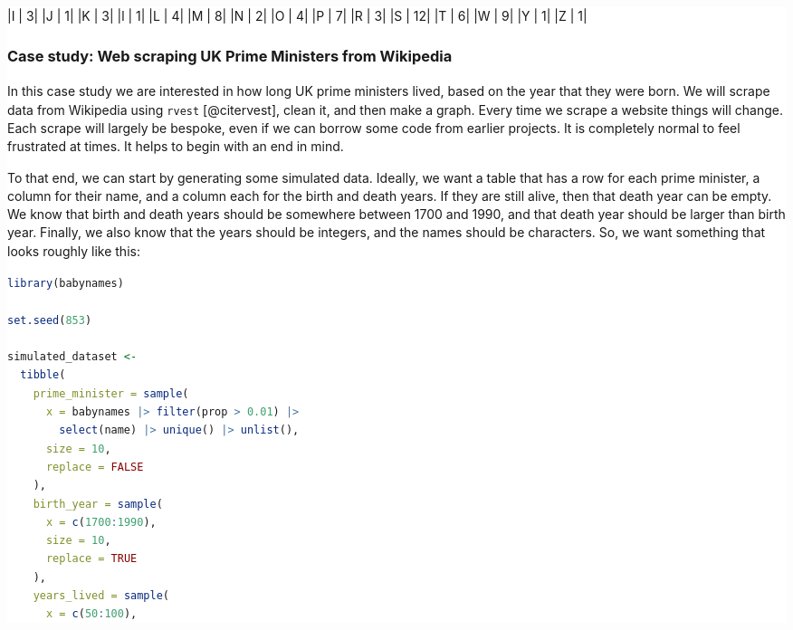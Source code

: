 |I            |               3|
|J            |               1|
|K            |               3|
|l            |               1|
|L            |               4|
|M            |               8|
|N            |               2|
|O            |               4|
|P            |               7|
|R            |               3|
|S            |              12|
|T            |               6|
|W            |               9|
|Y            |               1|
|Z            |               1|




### Case study: Web scraping UK Prime Ministers from Wikipedia

In this case study we are interested in how long UK prime ministers lived, based on the year that they were born. We will scrape data from Wikipedia using `rvest` [@citervest], clean it, and then make a graph. Every time we scrape a website things will change. Each scrape will largely be bespoke, even if we can borrow some code from earlier projects. It is completely normal to feel frustrated at times. It helps to begin with an end in mind. 

To that end, we can start by generating some simulated data. Ideally, we want a table that has a row for each prime minister, a column for their name, and a column each for the birth and death years. If they are still alive, then that death year can be empty. We know that birth and death years should be somewhere between 1700 and 1990, and that death year should be larger than birth year. Finally, we also know that the years should be integers, and the names should be characters. So, we want something that looks roughly like this:


```r
library(babynames)

set.seed(853)

simulated_dataset <-
  tibble(
    prime_minister = sample(
      x = babynames |> filter(prop > 0.01) |>
        select(name) |> unique() |> unlist(),
      size = 10,
      replace = FALSE
    ),
    birth_year = sample(
      x = c(1700:1990),
      size = 10,
      replace = TRUE
    ),
    years_lived = sample(
      x = c(50:100),
```